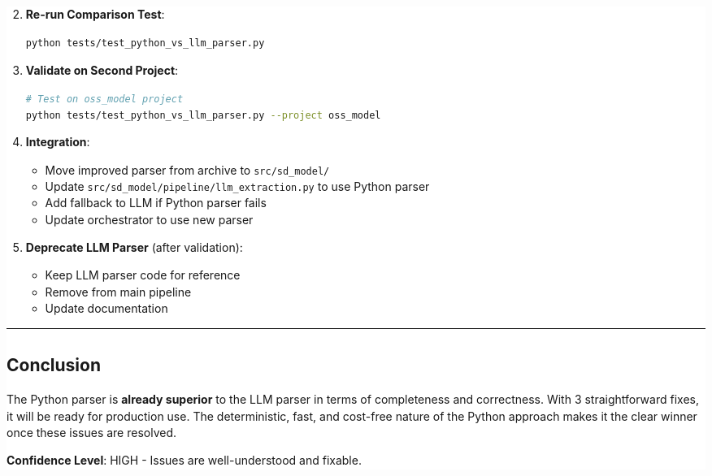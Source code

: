 2. **Re-run Comparison Test**:
   ```bash
   python tests/test_python_vs_llm_parser.py
   ```

3. **Validate on Second Project**:
   ```bash
   # Test on oss_model project
   python tests/test_python_vs_llm_parser.py --project oss_model
   ```

4. **Integration**:
   - Move improved parser from archive to `src/sd_model/`
   - Update `src/sd_model/pipeline/llm_extraction.py` to use Python parser
   - Add fallback to LLM if Python parser fails
   - Update orchestrator to use new parser

5. **Deprecate LLM Parser** (after validation):
   - Keep LLM parser code for reference
   - Remove from main pipeline
   - Update documentation

---

## Conclusion

The Python parser is **already superior** to the LLM parser in terms of completeness and correctness. With 3 straightforward fixes, it will be ready for production use. The deterministic, fast, and cost-free nature of the Python approach makes it the clear winner once these issues are resolved.

**Confidence Level**: HIGH - Issues are well-understood and fixable.

